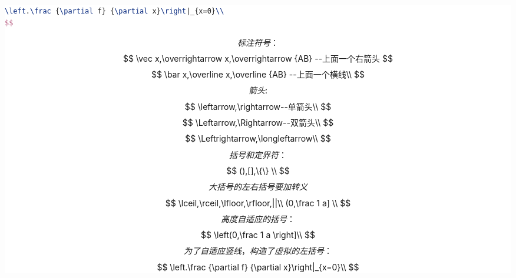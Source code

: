 ```latex
\left.\frac {\partial f} {\partial x}\right|_{x=0}\\
$$
```

$$
标注符号：
$$
$$
\vec x,\overrightarrow x,\overrightarrow {AB}  --上面一个右箭头
$$
$$
\bar x,\overline x,\overline {AB} --上面一个横线\\
$$
$$
箭头:
$$
$$
\leftarrow,\rightarrow--单箭头\\
$$
$$
\Leftarrow,\Rightarrow--双箭头\\
$$
$$
\Leftrightarrow,\longleftarrow\\
$$
$$
括号和定界符：
$$
$$
(),[],\{\} \\
$$
$$
大括号的左右括号要加转义
$$
$$
\lceil,\rceil,\lfloor,\rfloor,||\\
(0,\frac 1 a] \\
$$
$$
高度自适应的括号：
$$
$$
\left(0,\frac 1 a \right]\\
$$
$$
为了自适应竖线，构造了虚拟的左括号：
$$
$$
\left.\frac {\partial f} {\partial x}\right|_{x=0}\\
$$
